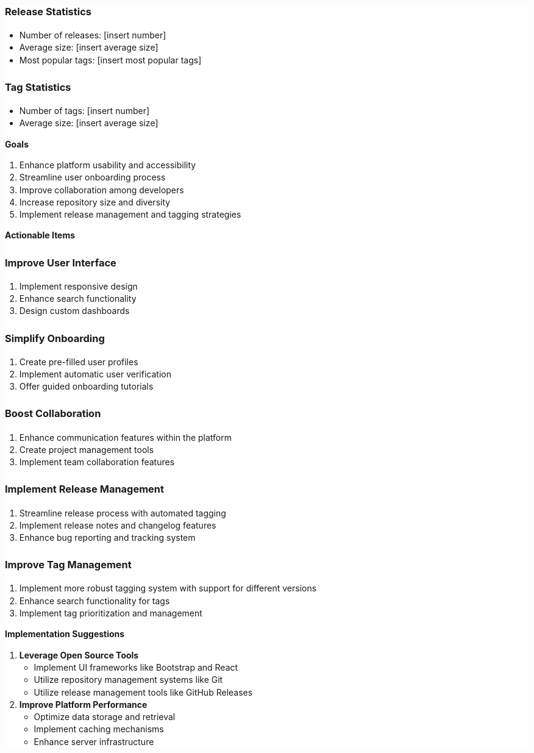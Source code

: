 ### Release Statistics

* Number of releases: [insert number]
* Average size: [insert average size]
* Most popular tags: [insert most popular tags]

### Tag Statistics

* Number of tags: [insert number]
* Average size: [insert average size]

**Goals**

1. Enhance platform usability and accessibility
2. Streamline user onboarding process
3. Improve collaboration among developers
4. Increase repository size and diversity
5. Implement release management and tagging strategies

**Actionable Items**

### Improve User Interface

1. Implement responsive design
2. Enhance search functionality
3. Design custom dashboards

### Simplify Onboarding

1. Create pre-filled user profiles
2. Implement automatic user verification
3. Offer guided onboarding tutorials

### Boost Collaboration

1. Enhance communication features within the platform
2. Create project management tools
3. Implement team collaboration features

### Implement Release Management

1. Streamline release process with automated tagging
2. Implement release notes and changelog features
3. Enhance bug reporting and tracking system

### Improve Tag Management

1. Implement more robust tagging system with support for different versions
2. Enhance search functionality for tags
3. Implement tag prioritization and management

**Implementation Suggestions**

1. **Leverage Open Source Tools**
	* Implement UI frameworks like Bootstrap and React
	* Utilize repository management systems like Git
	* Utilize release management tools like GitHub Releases
2. **Improve Platform Performance**
	* Optimize data storage and retrieval
	* Implement caching mechanisms
	* Enhance server infrastructure

